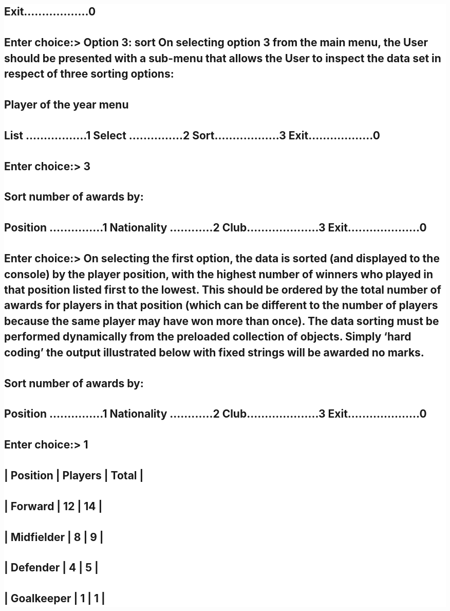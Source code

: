 Exit..................0
-----------------------
Enter choice:>
Option 3: sort
On selecting option 3 from the main menu, the User should be presented with a sub-menu that allows the
User to inspect the data set in respect of three sorting options:
-----------------------
Player of the year menu
-----------------------
List .................1
Select ...............2
Sort..................3
Exit..................0
-----------------------
Enter choice:> 3
-------------------------
Sort number of awards by:
-------------------------
Position ...............1
Nationality ............2
Club....................3
Exit....................0
-------------------------
Enter choice:>
On selecting the first option, the data is sorted (and displayed to the console) by the player position, with the
highest number of winners who played in that position listed first to the lowest. This should be ordered by
the total number of awards for players in that position (which can be different to the number of players
because the same player may have won more than once). The data sorting must be performed dynamically
from the preloaded collection of objects. Simply ‘hard coding’ the output illustrated below with fixed strings
will be awarded no marks.
-------------------------
Sort number of awards by:
-------------------------
Position ...............1
Nationality ............2
Club....................3
Exit....................0
-------------------------
Enter choice:> 1
----------------------------------------
| Position | Players | Total |
----------------------------------------
| Forward | 12 | 14 |
----------------------------------------
| Midfielder | 8 | 9 |
----------------------------------------
| Defender | 4 | 5 |
----------------------------------------
| Goalkeeper | 1 | 1 |
----------------------------------------